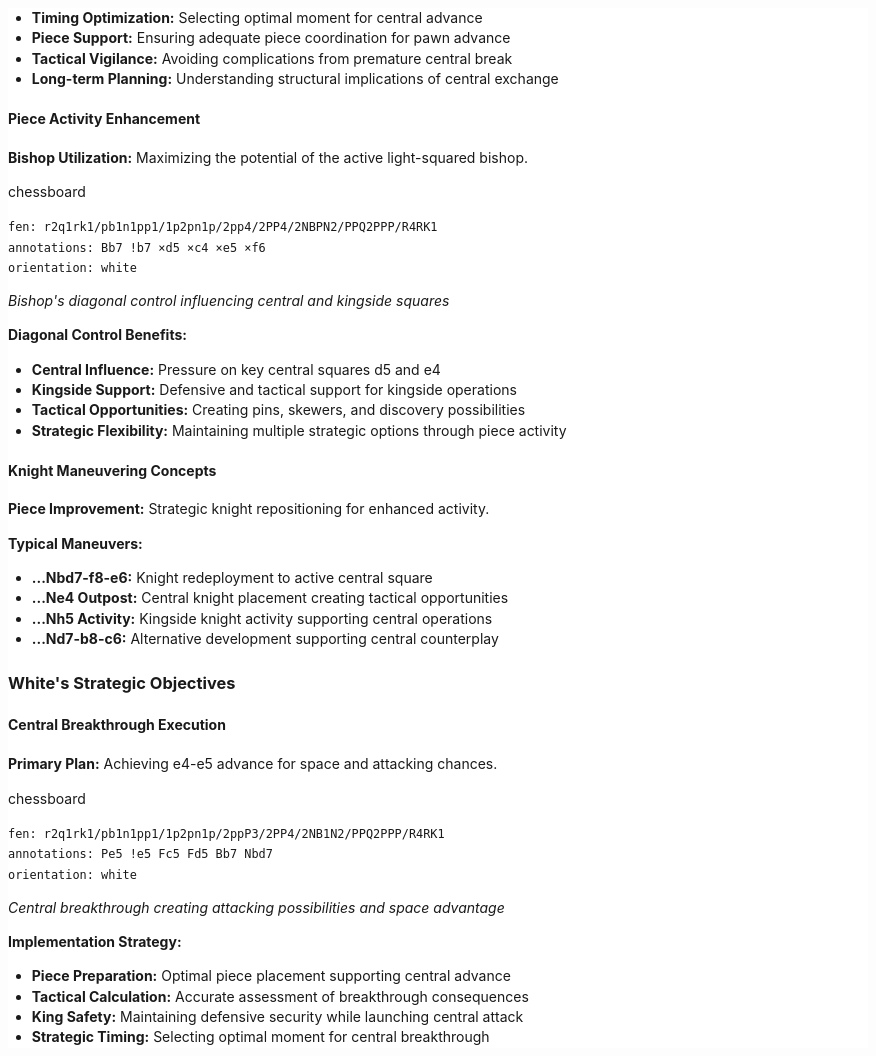 - **Timing Optimization:** Selecting optimal moment for central advance
- **Piece Support:** Ensuring adequate piece coordination for pawn advance
- **Tactical Vigilance:** Avoiding complications from premature central break
- **Long-term Planning:** Understanding structural implications of central exchange

#### Piece Activity Enhancement

**Bishop Utilization:** Maximizing the potential of the active light-squared bishop.

chessboard

```chessboard
fen: r2q1rk1/pb1n1pp1/1p2pn1p/2pp4/2PP4/2NBPN2/PPQ2PPP/R4RK1
annotations: Bb7 !b7 ×d5 ×c4 ×e5 ×f6
orientation: white
```

_Bishop's diagonal control influencing central and kingside squares_

**Diagonal Control Benefits:**

- **Central Influence:** Pressure on key central squares d5 and e4
- **Kingside Support:** Defensive and tactical support for kingside operations
- **Tactical Opportunities:** Creating pins, skewers, and discovery possibilities
- **Strategic Flexibility:** Maintaining multiple strategic options through piece activity

#### Knight Maneuvering Concepts

**Piece Improvement:** Strategic knight repositioning for enhanced activity.

**Typical Maneuvers:**

- **...Nbd7-f8-e6:** Knight redeployment to active central square
- **...Ne4 Outpost:** Central knight placement creating tactical opportunities
- **...Nh5 Activity:** Kingside knight activity supporting central operations
- **...Nd7-b8-c6:** Alternative development supporting central counterplay

### White's Strategic Objectives

#### Central Breakthrough Execution

**Primary Plan:** Achieving e4-e5 advance for space and attacking chances.

chessboard

```chessboard
fen: r2q1rk1/pb1n1pp1/1p2pn1p/2ppP3/2PP4/2NB1N2/PPQ2PPP/R4RK1
annotations: Pe5 !e5 Fc5 Fd5 Bb7 Nbd7
orientation: white
```

_Central breakthrough creating attacking possibilities and space advantage_

**Implementation Strategy:**

- **Piece Preparation:** Optimal piece placement supporting central advance
- **Tactical Calculation:** Accurate assessment of breakthrough consequences
- **King Safety:** Maintaining defensive security while launching central attack
- **Strategic Timing:** Selecting optimal moment for central breakthrough

